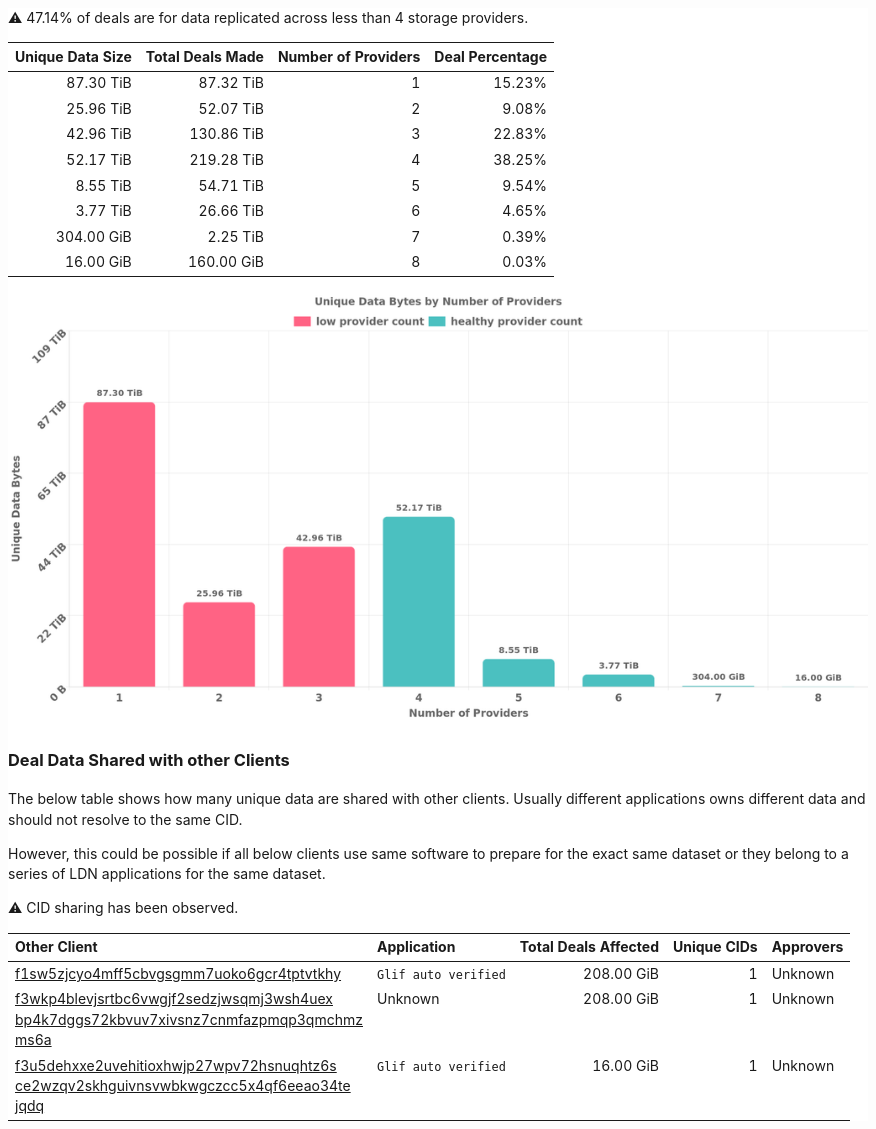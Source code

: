 ⚠️ 47.14% of deals are for data replicated across less than 4 storage providers.

| Unique Data Size | Total Deals Made | Number of Providers | Deal Percentage |
| ---------------: | ---------------: | ------------------: | --------------: |
|        87.30 TiB |        87.32 TiB |                   1 |          15.23% |
|        25.96 TiB |        52.07 TiB |                   2 |           9.08% |
|        42.96 TiB |       130.86 TiB |                   3 |          22.83% |
|        52.17 TiB |       219.28 TiB |                   4 |          38.25% |
|         8.55 TiB |        54.71 TiB |                   5 |           9.54% |
|         3.77 TiB |        26.66 TiB |                   6 |           4.65% |
|       304.00 GiB |         2.25 TiB |                   7 |           0.39% |
|        16.00 GiB |       160.00 GiB |                   8 |           0.03% |

![Replication Distribution](https://raw.githubusercontent.com/data-preservation-programs/filplus-checker-assets/main/filecoin-project/filecoin-plus-large-datasets/issues/52/1675116111152.png)
### Deal Data Shared with other Clients
The below table shows how many unique data are shared with other clients.
Usually different applications owns different data and should not resolve to the same CID.

However, this could be possible if all below clients use same software to prepare for the exact same dataset or they belong to a series of LDN applications for the same dataset.

⚠️ CID sharing has been observed.

| Other Client                                                                                                                                                                                                              | Application          | Total Deals Affected | Unique CIDs | Approvers |
| :------------------------------------------------------------------------------------------------------------------------------------------------------------------------------------------------------------------------ | :------------------- | -------------------: | ----------: | :-------- |
| [f1sw5zjcyo4mff5cbvgsgmm7uoko6gcr4tptvtkhy](https://filfox.info/en/address/f1sw5zjcyo4mff5cbvgsgmm7uoko6gcr4tptvtkhy)                                                                                                     | `Glif auto verified` |           208.00 GiB |           1 | Unknown   |
| [f3wkp4blevjsrtbc6vwgjf2sedzjwsqmj3wsh4uex<br/>bp4k7dggs72kbvuv7xivsnz7cnmfazpmqp3qmchmz<br/>ms6a](https://filfox.info/en/address/f3wkp4blevjsrtbc6vwgjf2sedzjwsqmj3wsh4uexbp4k7dggs72kbvuv7xivsnz7cnmfazpmqp3qmchmzms6a) | Unknown              |           208.00 GiB |           1 | Unknown   |
| [f3u5dehxxe2uvehitioxhwjp27wpv72hsnuqhtz6s<br/>ce2wzqv2skhguivnsvwbkwgczcc5x4qf6eeao34te<br/>jqdq](https://filfox.info/en/address/f3u5dehxxe2uvehitioxhwjp27wpv72hsnuqhtz6sce2wzqv2skhguivnsvwbkwgczcc5x4qf6eeao34tejqdq) | `Glif auto verified` |            16.00 GiB |           1 | Unknown   |

[^1]: To manually trigger this report, add a comment with text `checker:manualTrigger`
